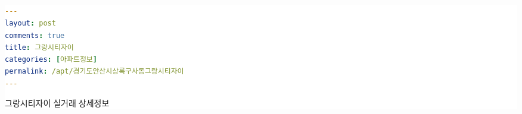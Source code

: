 ```yaml
---
layout: post
comments: true
title: 그랑시티자이
categories: [아파트정보]
permalink: /apt/경기도안산시상록구사동그랑시티자이
---
```


그랑시티자이 실거래 상세정보

<script type="text/javascript">
  google.charts.load('current', {'packages':['line', 'corechart']});
  google.charts.setOnLoadCallback(drawChart);

  function drawChart() {
    var data = new google.visualization.DataTable();
    data.addColumn('date', '거래일');
    data.addColumn('number', "매매");
    data.addColumn('number', "전세");
    data.addColumn('number', "전매");
